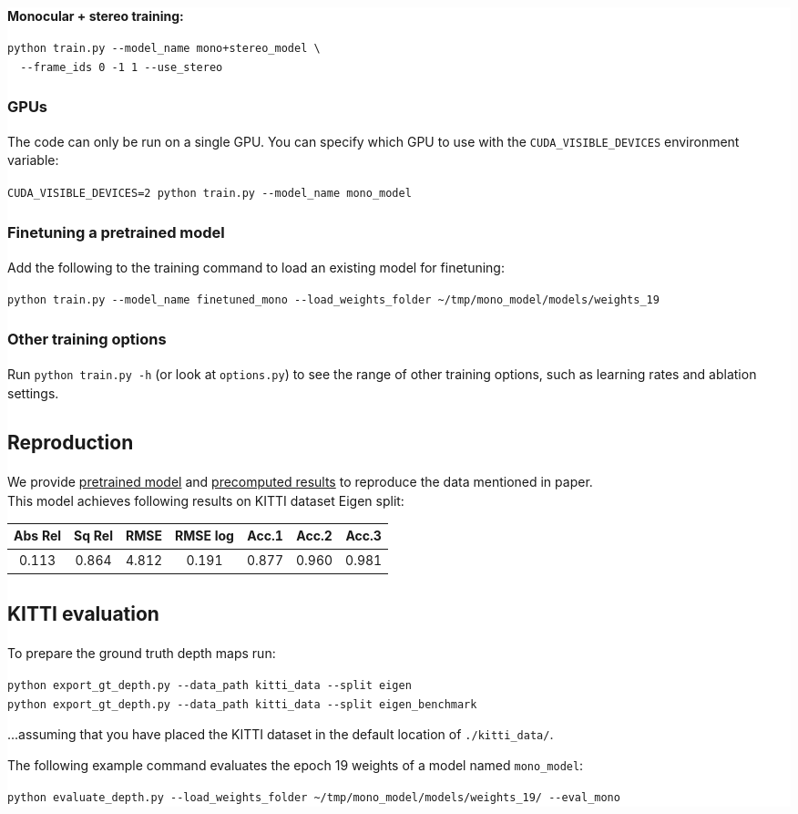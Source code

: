 **Monocular + stereo training:**
```shell
python train.py --model_name mono+stereo_model \
  --frame_ids 0 -1 1 --use_stereo
```

### GPUs

The code can only be run on a single GPU.
You can specify which GPU to use with the `CUDA_VISIBLE_DEVICES` environment variable:
```shell
CUDA_VISIBLE_DEVICES=2 python train.py --model_name mono_model
```

### Finetuning a pretrained model

Add the following to the training command to load an existing model for finetuning:
```shell
python train.py --model_name finetuned_mono --load_weights_folder ~/tmp/mono_model/models/weights_19
```

### Other training options

Run `python train.py -h` (or look at `options.py`) to see the range of other training options, such as learning rates and ablation settings.


## Reproduction

We provide [pretrained model](https://drive.google.com/file/d/1DqDrZNt3q_U5sK5bFInzj835x-Q5S6Hh/view?usp=sharing) and [precomputed results](https://drive.google.com/file/d/1i7TXiG7p2z4blsb4sfAMdNdHIASC_NWk/view?usp=sharing) to reproduce the data mentioned in paper.  
This model achieves following results on KITTI dataset Eigen split:

| Abs Rel | Sq Rel | RMSE | RMSE log | Acc.1 | Acc.2 | Acc.3 |
|:-: | :-: | :-:| :-: | :-: | :-: | :-: |
| 0.113 | 0.864 | 4.812 | 0.191 | 0.877 | 0.960 | 0.981 |


## KITTI evaluation

To prepare the ground truth depth maps run:
```shell
python export_gt_depth.py --data_path kitti_data --split eigen
python export_gt_depth.py --data_path kitti_data --split eigen_benchmark
```
...assuming that you have placed the KITTI dataset in the default location of `./kitti_data/`.

The following example command evaluates the epoch 19 weights of a model named `mono_model`:
```shell
python evaluate_depth.py --load_weights_folder ~/tmp/mono_model/models/weights_19/ --eval_mono
```
